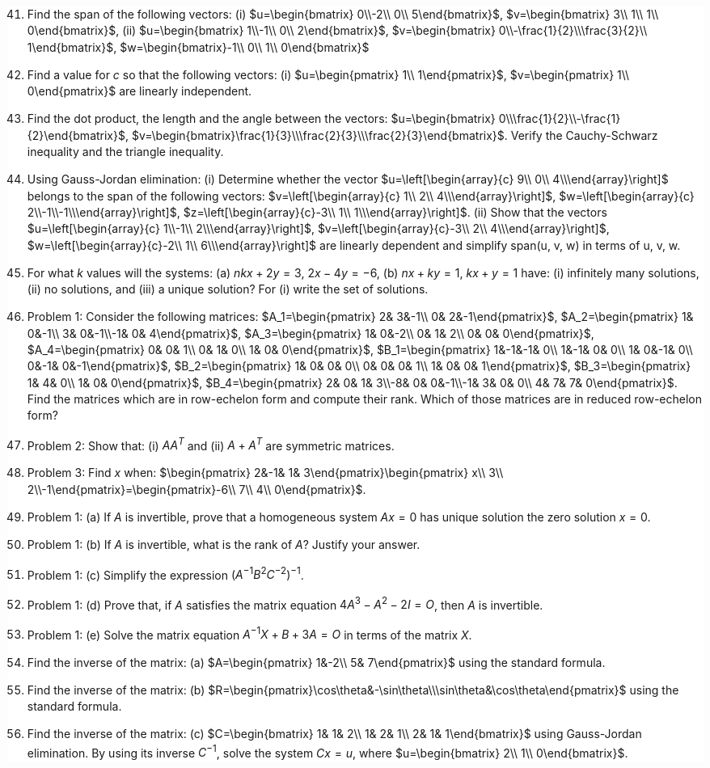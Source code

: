 41. Find the span of the following vectors: 
 (i) $u=\begin{bmatrix} 0\\-2\\ 0\\ 5\end{bmatrix}$, $v=\begin{bmatrix} 3\\ 1\\ 1\\ 0\end{bmatrix}$, 
 (ii) $u=\begin{bmatrix} 1\\-1\\ 0\\ 2\end{bmatrix}$, $v=\begin{bmatrix} 0\\-\frac{1}{2}\\\frac{3}{2}\\ 1\end{bmatrix}$, $w=\begin{bmatrix}-1\\ 0\\ 1\\ 0\end{bmatrix}$

42. Find a value for $c$ so that the following vectors: 
 (i) $u=\begin{pmatrix} 1\\ 1\end{pmatrix}$, $v=\begin{pmatrix} 1\\ 0\end{pmatrix}$ are linearly independent.

43. Find the dot product, the length and the angle between the vectors: 
 $u=\begin{bmatrix} 0\\\frac{1}{2}\\-\frac{1}{2}\end{bmatrix}$, $v=\begin{bmatrix}\frac{1}{3}\\\frac{2}{3}\\\frac{2}{3}\end{bmatrix}$. Verify the Cauchy-Schwarz inequality and the triangle inequality.

44. Using Gauss-Jordan elimination: (i) Determine whether the vector $u=\left[\begin{array}{c} 9\\ 0\\ 4\\\end{array}\right]$ belongs to the span of the following vectors: $v=\left[\begin{array}{c} 1\\ 2\\ 4\\\end{array}\right]$, $w=\left[\begin{array}{c} 2\\-1\\-1\\\end{array}\right]$, $z=\left[\begin{array}{c}-3\\ 1\\ 1\\\end{array}\right]$. (ii) Show that the vectors $u=\left[\begin{array}{c} 1\\-1\\ 2\\\end{array}\right]$, $v=\left[\begin{array}{c}-3\\ 2\\ 4\\\end{array}\right]$, $w=\left[\begin{array}{c}-2\\ 1\\ 6\\\end{array}\right]$ are linearly dependent and simplify span(u, v, w) in terms of u, v, w.

45. For what $k$ values will the systems: (a) $n kx+ 2y= 3$, $2x- 4y=-6$, (b) $n x+ ky= 1$, $kx+ y= 1$ have: (i) infinitely many solutions, (ii) no solutions, and (iii) a unique solution? For (i) write the set of solutions.

46. Problem 1: Consider the following matrices: $A_1=\begin{pmatrix} 2& 3&-1\\ 0& 2&-1\end{pmatrix}$, $A_2=\begin{pmatrix} 1& 0&-1\\ 3& 0&-1\\-1& 0& 4\end{pmatrix}$, $A_3=\begin{pmatrix} 1& 0&-2\\ 0& 1& 2\\ 0& 0& 0\end{pmatrix}$, $A_4=\begin{pmatrix} 0& 0& 1\\ 0& 1& 0\\ 1& 0& 0\end{pmatrix}$, $B_1=\begin{pmatrix} 1&-1&-1& 0\\ 1&-1& 0& 0\\ 1& 0&-1& 0\\ 0&-1& 0&-1\end{pmatrix}$, $B_2=\begin{pmatrix} 1& 0& 0& 0\\ 0& 0& 0& 1\\ 1& 0& 0& 1\end{pmatrix}$, $B_3=\begin{pmatrix} 1& 4& 0\\ 1& 0& 0\end{pmatrix}$, $B_4=\begin{pmatrix} 2& 0& 1& 3\\-8& 0& 0&-1\\-1& 3& 0& 0\\ 4& 7& 7& 0\end{pmatrix}$. Find the matrices which are in row-echelon form and compute their rank. Which of those matrices are in reduced row-echelon form?

47. Problem 2: Show that: (i) $A A^T$ and (ii) $A+ A^T$ are symmetric matrices.

48. Problem 3: Find $x$ when: $\begin{pmatrix} 2&-1& 1& 3\end{pmatrix}\begin{pmatrix} x\\ 3\\ 2\\-1\end{pmatrix}=\begin{pmatrix}-6\\ 7\\ 4\\ 0\end{pmatrix}$.

49. Problem 1: (a) If $A$ is invertible, prove that a homogeneous system $Ax= 0$ has unique solution the zero solution $x= 0$.

50. Problem 1: (b) If $A$ is invertible, what is the rank of $A$? Justify your answer.

51. Problem 1: (c) Simplify the expression $(A^{-1}B^{2}C^{-2})^{-1}$.

52. Problem 1: (d) Prove that, if $A$ satisfies the matrix equation $4A^{3}- A^{2}- 2I= O$, then $A$ is invertible.

53. Problem 1: (e) Solve the matrix equation $A^{-1}X+ B+ 3A= O$ in terms of the matrix $X$.

54. Find the inverse of the matrix: (a) $A=\begin{pmatrix} 1&-2\\ 5& 7\end{pmatrix}$ using the standard formula.

55. Find the inverse of the matrix: (b) $R=\begin{pmatrix}\cos\theta&-\sin\theta\\\sin\theta&\cos\theta\end{pmatrix}$ using the standard formula.

56. Find the inverse of the matrix: (c) $C=\begin{bmatrix} 1& 1& 2\\ 1& 2& 1\\ 2& 1& 1\end{bmatrix}$ using Gauss-Jordan elimination. By using its inverse $C^{-1}$, solve the system $Cx= u$, where $u=\begin{bmatrix} 2\\ 1\\ 0\end{bmatrix}$.
